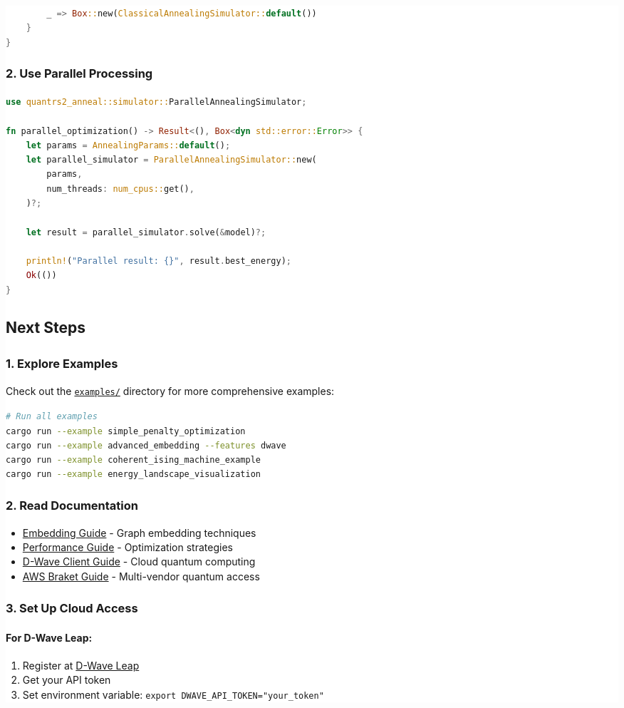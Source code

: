 ```rust
        _ => Box::new(ClassicalAnnealingSimulator::default())
    }
}
```

### 2. Use Parallel Processing

```rust
use quantrs2_anneal::simulator::ParallelAnnealingSimulator;

fn parallel_optimization() -> Result<(), Box<dyn std::error::Error>> {
    let params = AnnealingParams::default();
    let parallel_simulator = ParallelAnnealingSimulator::new(
        params,
        num_threads: num_cpus::get(),
    )?;
    
    let result = parallel_simulator.solve(&model)?;
    
    println!("Parallel result: {}", result.best_energy);
    Ok(())
}
```

## Next Steps

### 1. Explore Examples

Check out the [`examples/`](../examples/) directory for more comprehensive examples:

```bash
# Run all examples
cargo run --example simple_penalty_optimization
cargo run --example advanced_embedding --features dwave
cargo run --example coherent_ising_machine_example
cargo run --example energy_landscape_visualization
```

### 2. Read Documentation

- [Embedding Guide](embedding_guide.md) - Graph embedding techniques
- [Performance Guide](performance.md) - Optimization strategies
- [D-Wave Client Guide](dwave_leap_client.md) - Cloud quantum computing
- [AWS Braket Guide](aws_braket_client.md) - Multi-vendor quantum access

### 3. Set Up Cloud Access

#### For D-Wave Leap:
1. Register at [D-Wave Leap](https://cloud.dwavesys.com/)
2. Get your API token
3. Set environment variable: `export DWAVE_API_TOKEN="your_token"`
